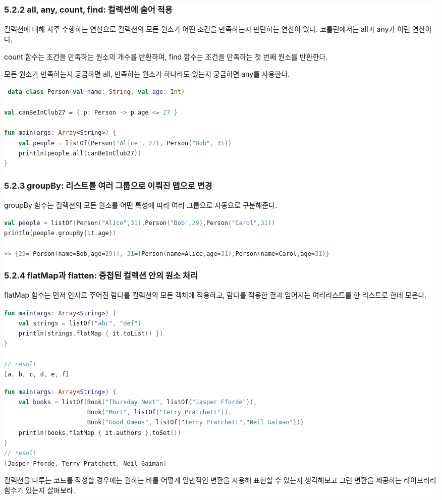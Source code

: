### 5.2.2 all, any, count, find: 컬렉션에 술어 적용

컬렉션에 대해 자주 수행하는 연산으로 컬렉션의 모든 원소가 어떤 조건을 만족하는지 판단하는 연산이 있다. 코틀린에서는 all과 any가 이런 연산이다.

count 함수는 조건을 만족하는 원소의 개수를 반환하며, find 함수는 조건을 만족하는 첫 번째 원소를 반환한다.

모든 원소가 만족하는지 궁금하면 all, 만족하는 원소가 하나라도 있는지 궁금하면 any를 사용한다.

```kotlin
 data class Person(val name: String, val age: Int)

val canBeInClub27 = { p: Person -> p.age <= 27 }

fun main(args: Array<String>) {
    val people = listOf(Person("Alice", 27), Person("Bob", 31))
    println(people.all(canBeInClub27))
}
```

### 5.2.3 groupBy: 리스트를 여러 그룹으로 이뤄진 맵으로 변경

groupBy 함수는 컬렉션의 모든 원소를 어떤 특성에 따라 여러 그룹으로 자동으로 구분해준다.

```kotlin
val people = listOf(Person("Alice",31),Person("Bob",29),Person("Carol",31))
println(people.groupBy{it.age})

>> {29=[Person(name=Bob,age=29)], 31=[Person(name=Alice,age=31),Person(name=Carol,age=31)}
```

### 5.2.4 flatMap과 flatten: 중첩된 컬렉션 안의 원소 처리

flatMap 함수는 먼저 인자로 주어진 람다를 컬렉션의 모든 객체에 적용하고, 람다를 적용한 결과 얻어지는 여러리스트를 한 리스트로 한데 모은다.

```kotlin
fun main(args: Array<String>) {
    val strings = listOf("abc", "def")
    println(strings.flatMap { it.toList() })
}

// result
[a, b, c, d, e, f]
```

```kotlin
fun main(args: Array<String>) {
    val books = listOf(Book("Thursday Next", listOf("Jasper Fforde")),
                       Book("Mort", listOf("Terry Pratchett")),
                       Book("Good Omens", listOf("Terry Pratchett","Neil Gaiman")))
    println(books.flatMap { it.authors }.toSet())
}
// result
[Jasper Fforde, Terry Pratchett, Neil Gaiman]
```

컬렉션을 다루는 코드를 작성할 경우에는 원하는 바를 어떻게 일반적인 변환을 사용해 표현할 수 있는지 생각해보고 그런 변환을 제공하는 라이브러리 함수가 있는지 살펴보라.
